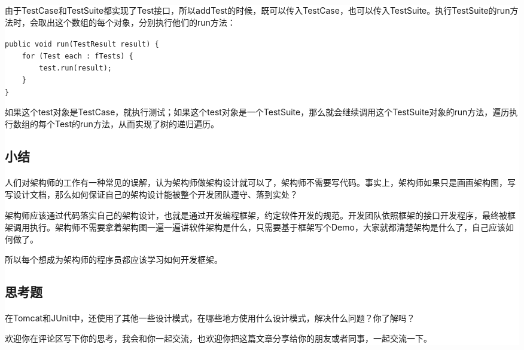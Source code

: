 由于TestCase和TestSuite都实现了Test接口，所以addTest的时候，既可以传入TestCase，也可以传入TestSuite。执行TestSuite的run方法时，会取出这个数组的每个对象，分别执行他们的run方法：

```
public void run(TestResult result) {
	for (Test each : fTests) {
		test.run(result);
	}
}

```

如果这个test对象是TestCase，就执行测试；如果这个test对象是一个TestSuite，那么就会继续调用这个TestSuite对象的run方法，遍历执行数组的每个Test的run方法，从而实现了树的递归遍历。

## 小结

人们对架构师的工作有一种常见的误解，认为架构师做架构设计就可以了，架构师不需要写代码。事实上，架构师如果只是画画架构图，写写设计文档，那么如何保证自己的架构设计能被整个开发团队遵守、落到实处？

架构师应该通过代码落实自己的架构设计，也就是通过开发编程框架，约定软件开发的规范。开发团队依照框架的接口开发程序，最终被框架调用执行。架构师不需要拿着架构图一遍一遍讲软件架构是什么，只需要基于框架写个Demo，大家就都清楚架构是什么了，自己应该如何做了。

所以每个想成为架构师的程序员都应该学习如何开发框架。

## 思考题

在Tomcat和JUnit中，还使用了其他一些设计模式，在哪些地方使用什么设计模式，解决什么问题？你了解吗？

欢迎你在评论区写下你的思考，我会和你一起交流，也欢迎你把这篇文章分享给你的朋友或者同事，一起交流一下。
